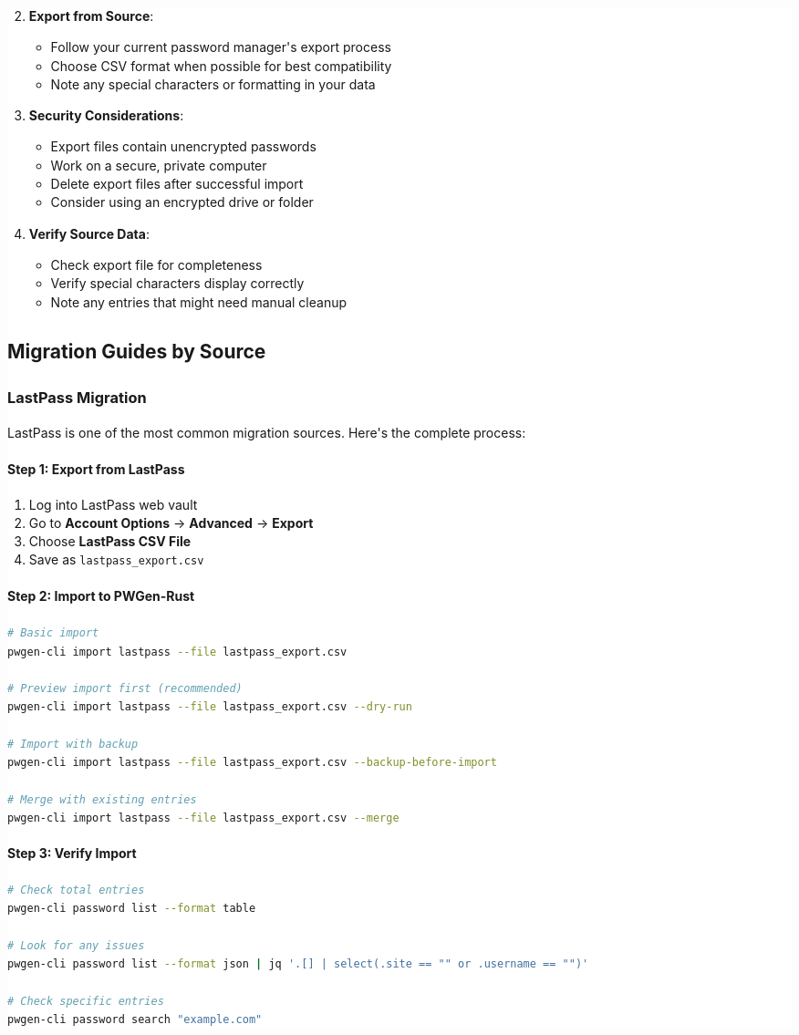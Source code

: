 2. **Export from Source**:
   - Follow your current password manager's export process
   - Choose CSV format when possible for best compatibility
   - Note any special characters or formatting in your data

3. **Security Considerations**:
   - Export files contain unencrypted passwords
   - Work on a secure, private computer
   - Delete export files after successful import
   - Consider using an encrypted drive or folder

4. **Verify Source Data**:
   - Check export file for completeness
   - Verify special characters display correctly
   - Note any entries that might need manual cleanup

## Migration Guides by Source

### LastPass Migration

LastPass is one of the most common migration sources. Here's the complete process:

#### Step 1: Export from LastPass

1. Log into LastPass web vault
2. Go to **Account Options** → **Advanced** → **Export**
3. Choose **LastPass CSV File**
4. Save as `lastpass_export.csv`

#### Step 2: Import to PWGen-Rust

```bash
# Basic import
pwgen-cli import lastpass --file lastpass_export.csv

# Preview import first (recommended)
pwgen-cli import lastpass --file lastpass_export.csv --dry-run

# Import with backup
pwgen-cli import lastpass --file lastpass_export.csv --backup-before-import

# Merge with existing entries
pwgen-cli import lastpass --file lastpass_export.csv --merge
```

#### Step 3: Verify Import

```bash
# Check total entries
pwgen-cli password list --format table

# Look for any issues
pwgen-cli password list --format json | jq '.[] | select(.site == "" or .username == "")'

# Check specific entries
pwgen-cli password search "example.com"
```
